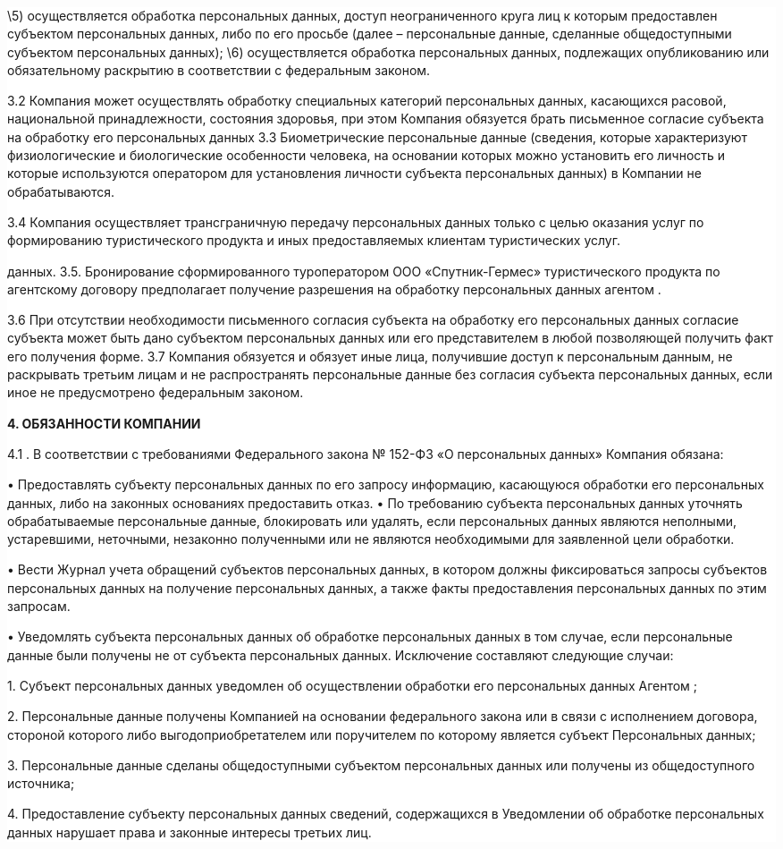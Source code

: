 \5) осуществляется обработка персональных данных, доступ неограниченного круга лиц к которым предоставлен субъектом персональных данных, либо по его просьбе (далее – персональные данные, сделанные общедоступными субъектом персональных данных);
\6) осуществляется обработка персональных данных, подлежащих опубликованию или обязательному раскрытию в соответствии с федеральным законом\.

3\.2 Компания может осуществлять обработку специальных категорий персональных данных, касающихся расовой, национальной принадлежности, состояния здоровья, при этом Компания обязуется брать письменное согласие субъекта на обработку его персональных данных
3\.3 Биометрические персональные данные (сведения, которые характеризуют физиологические и биологические особенности человека, на основании которых можно установить его личность и которые используются оператором для установления личности субъекта персональных данных) в Компании не обрабатываются.

3\.4 Компания осуществляет трансграничную передачу персональных данных только с целью оказания услуг по формированию туристического продукта и иных предоставляемых клиентам туристических услуг.

данных.
3\.5. Бронирование сформированного туроператором ООО «Спутник-Гермес» туристического продукта по агентскому договору предполагает получение разрешения на обработку персональных данных агентом .

3\.6 При отсутствии необходимости письменного согласия субъекта на обработку его персональных данных согласие субъекта может быть дано субъектом персональных данных или его представителем в любой позволяющей получить факт его получения форме.
3\.7 Компания обязуется и обязует иные лица, получившие доступ к персональным данным, не раскрывать третьим лицам и не распространять персональные данные без согласия субъекта персональных данных, если иное не предусмотрено федеральным законом.

**4. ОБЯЗАННОСТИ КОМПАНИИ**

4\.1 . В соответствии с требованиями Федерального закона № 152-ФЗ «О персональных данных» Компания обязана:

• Предоставлять субъекту персональных данных по его запросу информацию, касающуюся обработки его персональных данных, либо на законных основаниях предоставить отказ.
• По требованию субъекта персональных данных уточнять обрабатываемые персональные данные, блокировать или удалять, если персональных данных являются неполными, устаревшими, неточными, незаконно полученными или не являются необходимыми для заявленной цели обработки.

• Вести Журнал учета обращений субъектов персональных данных, в котором должны фиксироваться запросы субъектов персональных данных на получение персональных данных, а также факты предоставления персональных данных по этим запросам.

• Уведомлять субъекта персональных данных об обработке персональных данных в том случае, если персональные данные были получены не от субъекта персональных данных. Исключение составляют следующие случаи:

1\. Субъект персональных данных уведомлен об осуществлении обработки его персональных данных Агентом ;

2\. Персональные данные получены Компанией на основании федерального закона или в связи с исполнением договора, стороной которого либо выгодоприобретателем или поручителем по которому является субъект Персональных данных;

3\. Персональные данные сделаны общедоступными субъектом персональных данных или получены из общедоступного источника;

4\. Предоставление субъекту персональных данных сведений, содержащихся в Уведомлении об обработке персональных данных нарушает права и законные интересы третьих лиц.
